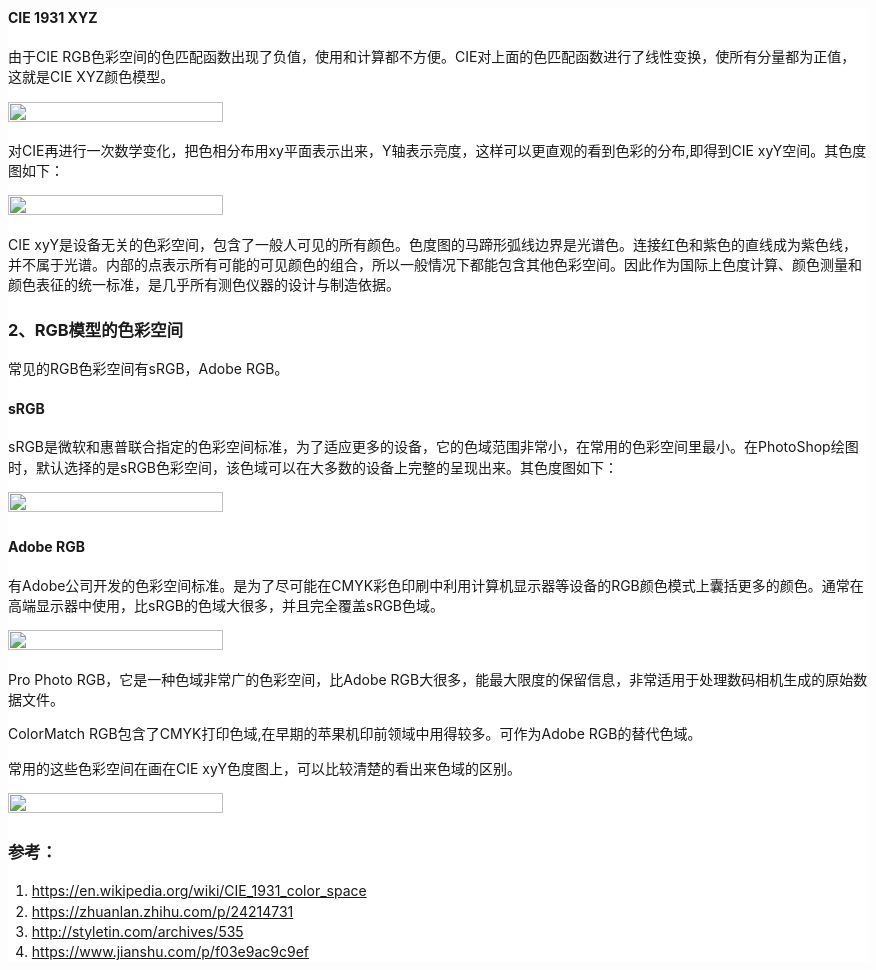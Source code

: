 #### CIE 1931 XYZ

由于CIE RGB色彩空间的色匹配函数出现了负值，使用和计算都不方便。CIE对上面的色匹配函数进行了线性变换，使所有分量都为正值，这就是CIE XYZ颜色模型。

<img src="https://i.loli.net/2018/07/08/5b422a1623546.png" width="50%" height="50%"/>

对CIE再进行一次数学变化，把色相分布用xy平面表示出来，Y轴表示亮度，这样可以更直观的看到色彩的分布,即得到CIE xyY空间。其色度图如下：

<img src="https://i.loli.net/2018/07/10/5b44d291c73c1.png" width="50%" height="50%"/>

CIE xyY是设备无关的色彩空间，包含了一般人可见的所有颜色。色度图的马蹄形弧线边界是光谱色。连接红色和紫色的直线成为紫色线，并不属于光谱。内部的点表示所有可能的可见颜色的组合，所以一般情况下都能包含其他色彩空间。因此作为国际上色度计算、颜色测量和颜色表征的统一标准，是几乎所有测色仪器的设计与制造依据。

### 2、RGB模型的色彩空间
常见的RGB色彩空间有sRGB，Adobe RGB。
#### sRGB
sRGB是微软和惠普联合指定的色彩空间标准，为了适应更多的设备，它的色域范围非常小，在常用的色彩空间里最小。在PhotoShop绘图时，默认选择的是sRGB色彩空间，该色域可以在大多数的设备上完整的呈现出来。其色度图如下：

<img src="https://i.loli.net/2018/07/11/5b462742d428e.png" width="50%" height="50%"/>

#### Adobe RGB
有Adobe公司开发的色彩空间标准。是为了尽可能在CMYK彩色印刷中利用计算机显示器等设备的RGB颜色模式上囊括更多的颜色。通常在高端显示器中使用，比sRGB的色域大很多，并且完全覆盖sRGB色域。

<img src="https://i.loli.net/2018/07/11/5b4627dc9843a.png" width="50%" height="50%"/>

Pro Photo RGB，它是一种色域非常广的色彩空间，比Adobe RGB大很多，能最大限度的保留信息，非常适用于处理数码相机生成的原始数据文件。

 ColorMatch RGB包含了CMYK打印色域,在早期的苹果机印前领域中用得较多。可作为Adobe RGB的替代色域。

常用的这些色彩空间在画在CIE xyY色度图上，可以比较清楚的看出来色域的区别。

<img src="https://i.loli.net/2018/07/12/5b462b648f74c.png" width="50%" height="50%"/>

### 参考：
1. https://en.wikipedia.org/wiki/CIE_1931_color_space
2. https://zhuanlan.zhihu.com/p/24214731
3. http://styletin.com/archives/535
4. https://www.jianshu.com/p/f03e9ac9c9ef